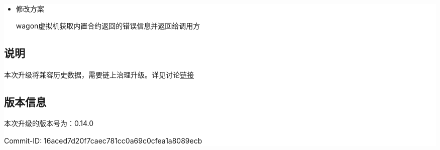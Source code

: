 - 修改方案

  wagon虚拟机获取内置合约返回的错误信息并返回给调用方

## 说明

  本次升级将兼容历史数据，需要链上治理升级。详见讨论[链接](https://forum.latticex.foundation/t/topic/4024)

## 版本信息

本次升级的版本号为：0.14.0

Commit-ID: 16aced7d20f7caec781cc0a69c0cfea1a8089ecb

